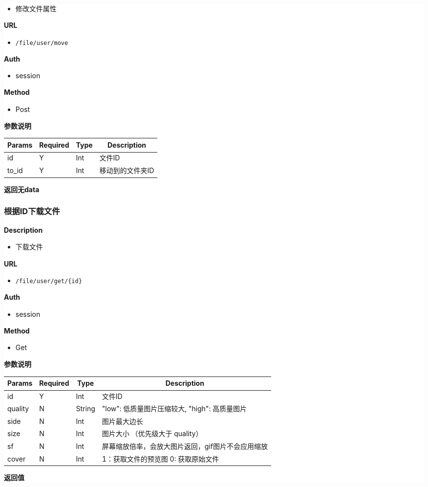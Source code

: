 - 修改文件属性

**URL**

- `/file/user/move`

**Auth**

- session

**Method**

- Post

**参数说明**

| Params | Required | Type | Description      |
| ------ | -------- | ---- | ---------------- |
| id     | Y        | Int  | 文件ID           |
| to_id  | Y        | Int  | 移动到的文件夹ID |

**返回无data**



### 根据ID下载文件

**Description**

- 下载文件

**URL**

- `/file/user/get/{id}`

**Auth**

- session

**Method**

- Get

**参数说明**

| Params      | Required | Type   | Description                                     |
| ----------- | -------- | ------ | ----------------------------------------------- |
| id          | Y        | Int    | 文件ID                                          |
| quality     | N        | String | "low": 低质量图片压缩较大, "high": 高质量图片     |
| side        | N        | Int    | 图片最大边长                                     |
| size        | N        | Int    | 图片大小 （优先级大于 quality）                   |
| sf          | N        | Int    | 屏幕缩放倍率，会放大图片返回，gif图片不会应用缩放   |
| cover       | N        | Int    | 1：获取文件的预览图 0: 获取原始文件               |

**返回值**
